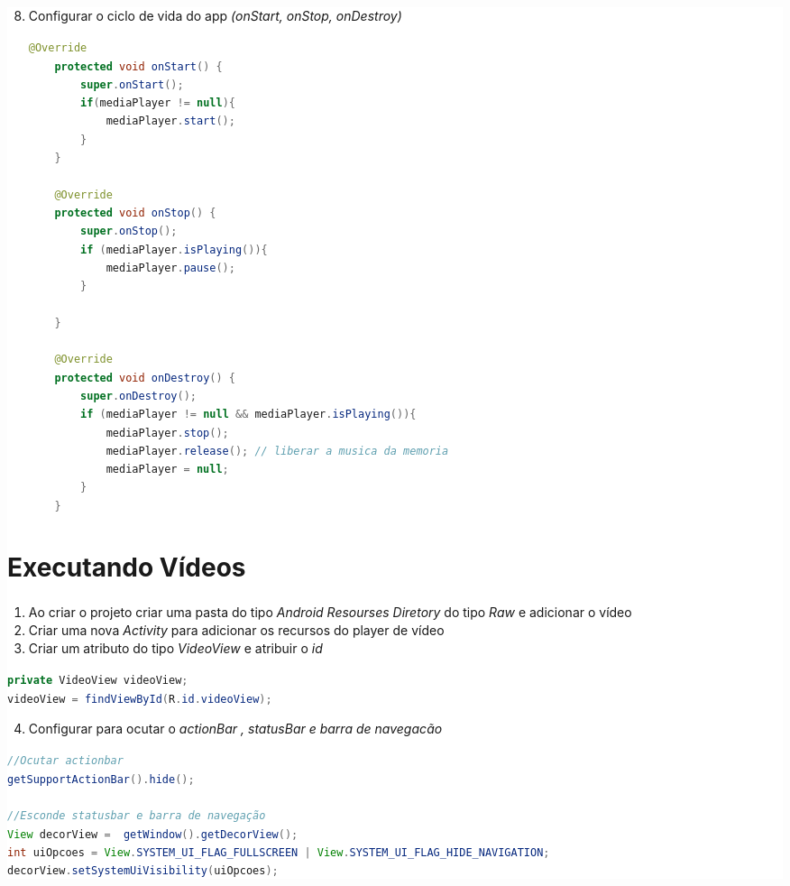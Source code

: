 8. Configurar o ciclo de vida do app *(onStart, onStop, onDestroy)*

   ```java
   @Override
       protected void onStart() {
           super.onStart();
           if(mediaPlayer != null){
               mediaPlayer.start();
           }
       }
   
       @Override
       protected void onStop() {
           super.onStop();
           if (mediaPlayer.isPlaying()){
               mediaPlayer.pause();
           }
   
       }
   
       @Override
       protected void onDestroy() {
           super.onDestroy();
           if (mediaPlayer != null && mediaPlayer.isPlaying()){
               mediaPlayer.stop();
               mediaPlayer.release(); // liberar a musica da memoria
               mediaPlayer = null;
           }
       }
   ```

   

# Executando Vídeos

1.  Ao criar o projeto criar uma pasta do tipo *Android Resourses Diretory* do tipo *Raw* e adicionar o vídeo
2. Criar uma nova *Activity* para adicionar os recursos do player de vídeo 
3. Criar um atributo do tipo *VideoView* e atribuir o *id*

```java
private VideoView videoView;
videoView = findViewById(R.id.videoView);
```

4. Configurar para ocutar o *actionBar , statusBar e barra de navegacão*

```java
//Ocutar actionbar
getSupportActionBar().hide();

//Esconde statusbar e barra de navegação
View decorView =  getWindow().getDecorView();
int uiOpcoes = View.SYSTEM_UI_FLAG_FULLSCREEN | View.SYSTEM_UI_FLAG_HIDE_NAVIGATION;
decorView.setSystemUiVisibility(uiOpcoes);
```
